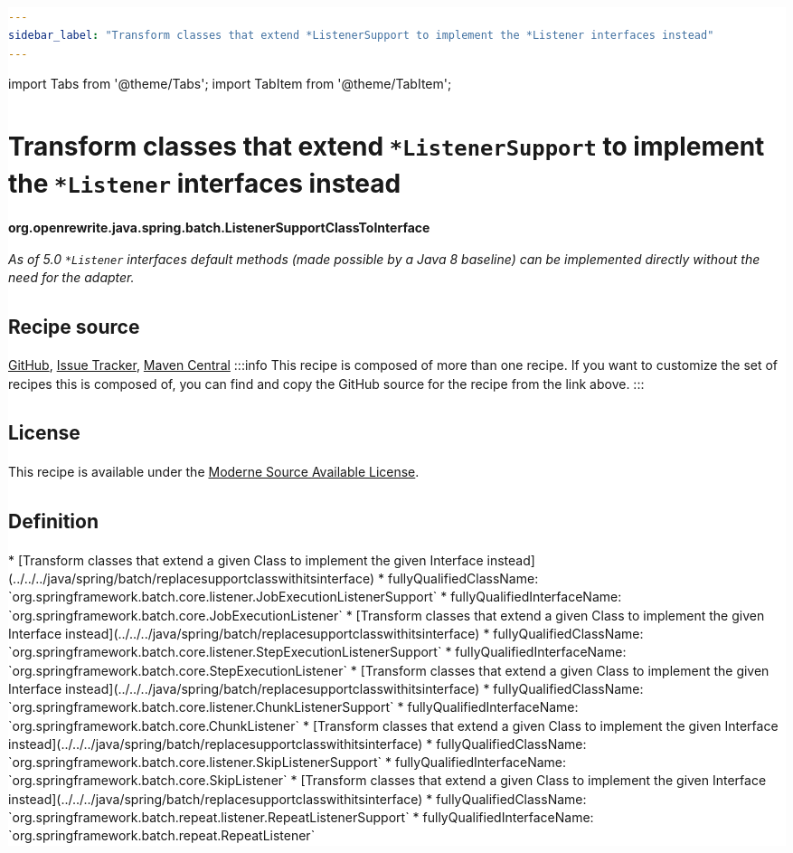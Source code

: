 ```yaml
---
sidebar_label: "Transform classes that extend *ListenerSupport to implement the *Listener interfaces instead"
---
```


import Tabs from '@theme/Tabs';
import TabItem from '@theme/TabItem';

# Transform classes that extend `*ListenerSupport` to implement the `*Listener` interfaces instead

**org.openrewrite.java.spring.batch.ListenerSupportClassToInterface**

_As of 5.0 `*Listener` interfaces default methods (made possible by a Java 8 baseline) can be implemented directly without the need for the adapter._

## Recipe source

[GitHub](https://github.com/openrewrite/rewrite-spring/blob/main/src/main/resources/META-INF/rewrite/spring-batch-5.0.yml), 
[Issue Tracker](https://github.com/openrewrite/rewrite-spring/issues), 
[Maven Central](https://central.sonatype.com/artifact/org.openrewrite.recipe/rewrite-spring/)
:::info
This recipe is composed of more than one recipe. If you want to customize the set of recipes this is composed of, you can find and copy the GitHub source for the recipe from the link above.
:::
## License

This recipe is available under the [Moderne Source Available License](https://docs.moderne.io/licensing/moderne-source-available-license/).


## Definition

<Tabs groupId="recipeType">
<TabItem value="recipe-list" label="Recipe List" >
* [Transform classes that extend a given Class to implement the given Interface instead](../../../java/spring/batch/replacesupportclasswithitsinterface)
  * fullyQualifiedClassName: `org.springframework.batch.core.listener.JobExecutionListenerSupport`
  * fullyQualifiedInterfaceName: `org.springframework.batch.core.JobExecutionListener`
* [Transform classes that extend a given Class to implement the given Interface instead](../../../java/spring/batch/replacesupportclasswithitsinterface)
  * fullyQualifiedClassName: `org.springframework.batch.core.listener.StepExecutionListenerSupport`
  * fullyQualifiedInterfaceName: `org.springframework.batch.core.StepExecutionListener`
* [Transform classes that extend a given Class to implement the given Interface instead](../../../java/spring/batch/replacesupportclasswithitsinterface)
  * fullyQualifiedClassName: `org.springframework.batch.core.listener.ChunkListenerSupport`
  * fullyQualifiedInterfaceName: `org.springframework.batch.core.ChunkListener`
* [Transform classes that extend a given Class to implement the given Interface instead](../../../java/spring/batch/replacesupportclasswithitsinterface)
  * fullyQualifiedClassName: `org.springframework.batch.core.listener.SkipListenerSupport`
  * fullyQualifiedInterfaceName: `org.springframework.batch.core.SkipListener`
* [Transform classes that extend a given Class to implement the given Interface instead](../../../java/spring/batch/replacesupportclasswithitsinterface)
  * fullyQualifiedClassName: `org.springframework.batch.repeat.listener.RepeatListenerSupport`
  * fullyQualifiedInterfaceName: `org.springframework.batch.repeat.RepeatListener`
